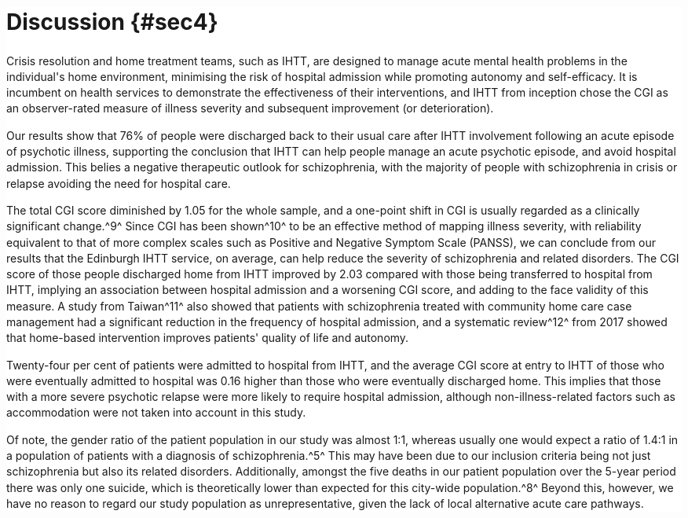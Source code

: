 # Discussion {#sec4}

Crisis resolution and home treatment teams, such as IHTT, are designed
to manage acute mental health problems in the individual\'s home
environment, minimising the risk of hospital admission while promoting
autonomy and self-efficacy. It is incumbent on health services to
demonstrate the effectiveness of their interventions, and IHTT from
inception chose the CGI as an observer-rated measure of illness severity
and subsequent improvement (or deterioration).

Our results show that 76% of people were discharged back to their usual
care after IHTT involvement following an acute episode of psychotic
illness, supporting the conclusion that IHTT can help people manage an
acute psychotic episode, and avoid hospital admission. This belies a
negative therapeutic outlook for schizophrenia, with the majority of
people with schizophrenia in crisis or relapse avoiding the need for
hospital care.

The total CGI score diminished by 1.05 for the whole sample, and a
one-point shift in CGI is usually regarded as a clinically significant
change.^9^ Since CGI has been shown^10^ to be an effective method of
mapping illness severity, with reliability equivalent to that of more
complex scales such as Positive and Negative Symptom Scale (PANSS), we
can conclude from our results that the Edinburgh IHTT service, on
average, can help reduce the severity of schizophrenia and related
disorders. The CGI score of those people discharged home from IHTT
improved by 2.03 compared with those being transferred to hospital from
IHTT, implying an association between hospital admission and a worsening
CGI score, and adding to the face validity of this measure. A study from
Taiwan^11^ also showed that patients with schizophrenia treated with
community home care case management had a significant reduction in the
frequency of hospital admission, and a systematic review^12^ from 2017
showed that home-based intervention improves patients' quality of life
and autonomy.

Twenty-four per cent of patients were admitted to hospital from IHTT,
and the average CGI score at entry to IHTT of those who were eventually
admitted to hospital was 0.16 higher than those who were eventually
discharged home. This implies that those with a more severe psychotic
relapse were more likely to require hospital admission, although
non-illness-related factors such as accommodation were not taken into
account in this study.

Of note, the gender ratio of the patient population in our study was
almost 1:1, whereas usually one would expect a ratio of 1.4:1 in a
population of patients with a diagnosis of schizophrenia.^5^ This may
have been due to our inclusion criteria being not just schizophrenia but
also its related disorders. Additionally, amongst the five deaths in our
patient population over the 5-year period there was only one suicide,
which is theoretically lower than expected for this city-wide
population.^8^ Beyond this, however, we have no reason to regard our
study population as unrepresentative, given the lack of local
alternative acute care pathways.
